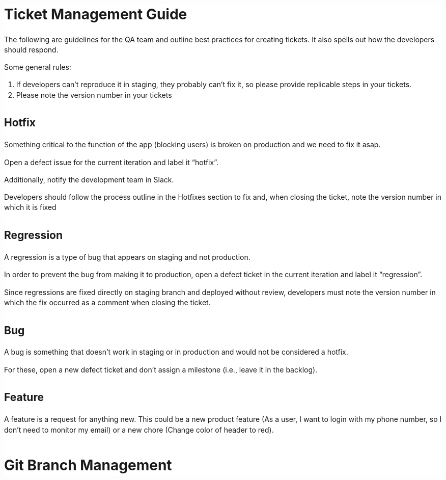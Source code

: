 


# Ticket Management Guide

The following are guidelines for the QA team and outline best practices for creating tickets. It also spells out how the developers should respond.

Some general rules:



1. If developers can’t reproduce it in staging, they probably can’t fix it, so please provide replicable steps in your tickets.
2. Please note the version number in your tickets


## Hotfix

Something critical to the function of the app (blocking users) is broken on production and we need to fix it asap.

Open a defect issue for the current iteration and label it “hotfix”.

Additionally, notify the development team in Slack.

Developers should follow the process outline in the Hotfixes section to fix and, when closing the ticket, note the version number in which it is fixed


## Regression

A regression is a type of bug that appears on staging and not production. 

In order to prevent the bug from making it to production, open a defect ticket in the current iteration and label it “regression”.

Since regressions are fixed directly on staging branch and deployed without review, developers must note the version number in which the fix occurred as a comment when closing the ticket.


## Bug

A bug is something that doesn’t work in staging or in production and would not be considered a hotfix.

For these, open a new defect ticket and don’t assign a milestone (i.e., leave it in the backlog).


## Feature

A feature is a request for anything new. This could be a new product feature (As a user, I want to login with my phone number, so I don’t need to monitor my email) or a new chore (Change color of header to red).


# Git Branch Management
